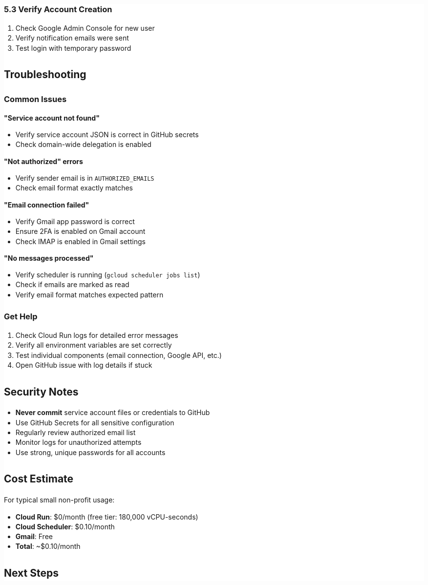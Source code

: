 ### 5.3 Verify Account Creation

1. Check Google Admin Console for new user
2. Verify notification emails were sent
3. Test login with temporary password

## Troubleshooting

### Common Issues

**"Service account not found"**
- Verify service account JSON is correct in GitHub secrets
- Check domain-wide delegation is enabled

**"Not authorized" errors** 
- Verify sender email is in `AUTHORIZED_EMAILS`
- Check email format exactly matches

**"Email connection failed"**
- Verify Gmail app password is correct  
- Ensure 2FA is enabled on Gmail account
- Check IMAP is enabled in Gmail settings

**"No messages processed"**
- Verify scheduler is running (`gcloud scheduler jobs list`)
- Check if emails are marked as read
- Verify email format matches expected pattern

### Get Help

1. Check Cloud Run logs for detailed error messages
2. Verify all environment variables are set correctly
3. Test individual components (email connection, Google API, etc.)
4. Open GitHub issue with log details if stuck

## Security Notes

- **Never commit** service account files or credentials to GitHub
- Use GitHub Secrets for all sensitive configuration
- Regularly review authorized email list
- Monitor logs for unauthorized attempts
- Use strong, unique passwords for all accounts

## Cost Estimate

For typical small non-profit usage:
- **Cloud Run**: $0/month (free tier: 180,000 vCPU-seconds)
- **Cloud Scheduler**: $0.10/month
- **Gmail**: Free
- **Total**: ~$0.10/month

## Next Steps

